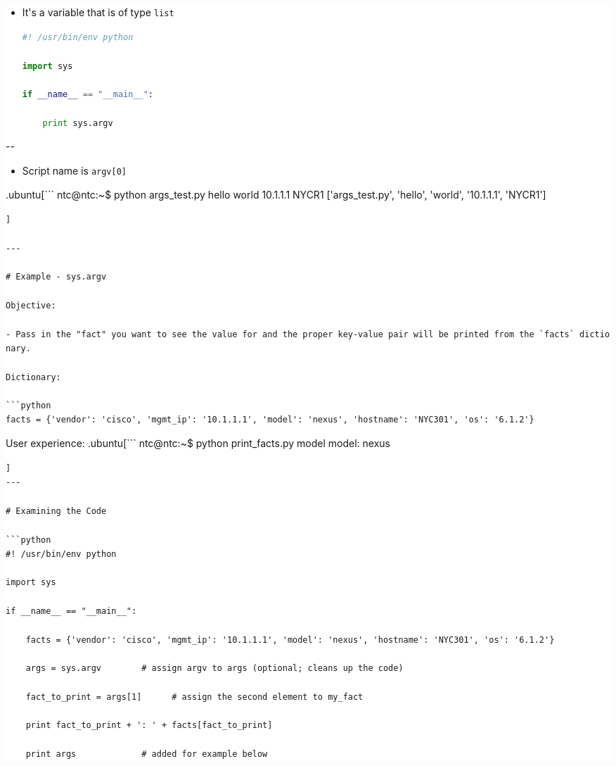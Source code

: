 - It's a variable that is of type `list`

  ```python
  #! /usr/bin/env python

  import sys

  if __name__ == "__main__":

      print sys.argv

  ```

--
- Script name is `argv[0]`

.ubuntu[```
ntc@ntc:~$ python args_test.py hello world 10.1.1.1 NYCR1
['args_test.py', 'hello', 'world', '10.1.1.1', 'NYCR1']
```
]

---

# Example - sys.argv

Objective:

- Pass in the "fact" you want to see the value for and the proper key-value pair will be printed from the `facts` dictionary.

Dictionary: 

```python
facts = {'vendor': 'cisco', 'mgmt_ip': '10.1.1.1', 'model': 'nexus', 'hostname': 'NYC301', 'os': '6.1.2'}
```

User experience:
.ubuntu[```
ntc@ntc:~$ python print_facts.py model
model: nexus
```
]
---

# Examining the Code

```python
#! /usr/bin/env python

import sys

if __name__ == "__main__":

    facts = {'vendor': 'cisco', 'mgmt_ip': '10.1.1.1', 'model': 'nexus', 'hostname': 'NYC301', 'os': '6.1.2'}

    args = sys.argv        # assign argv to args (optional; cleans up the code)

    fact_to_print = args[1]      # assign the second element to my_fact

    print fact_to_print + ': ' + facts[fact_to_print]

    print args             # added for example below
```
